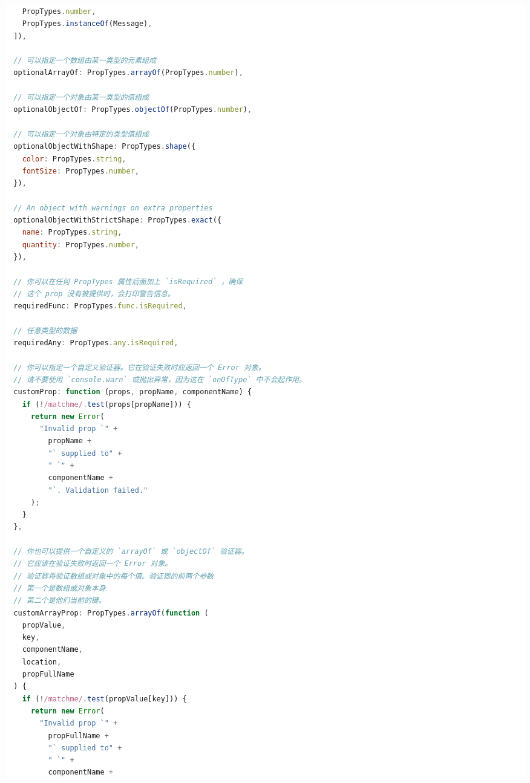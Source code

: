 ```javascript
    PropTypes.number,
    PropTypes.instanceOf(Message),
  ]),

  // 可以指定一个数组由某一类型的元素组成
  optionalArrayOf: PropTypes.arrayOf(PropTypes.number),

  // 可以指定一个对象由某一类型的值组成
  optionalObjectOf: PropTypes.objectOf(PropTypes.number),

  // 可以指定一个对象由特定的类型值组成
  optionalObjectWithShape: PropTypes.shape({
    color: PropTypes.string,
    fontSize: PropTypes.number,
  }),

  // An object with warnings on extra properties
  optionalObjectWithStrictShape: PropTypes.exact({
    name: PropTypes.string,
    quantity: PropTypes.number,
  }),

  // 你可以在任何 PropTypes 属性后面加上 `isRequired` ，确保
  // 这个 prop 没有被提供时，会打印警告信息。
  requiredFunc: PropTypes.func.isRequired,

  // 任意类型的数据
  requiredAny: PropTypes.any.isRequired,

  // 你可以指定一个自定义验证器。它在验证失败时应返回一个 Error 对象。
  // 请不要使用 `console.warn` 或抛出异常，因为这在 `onOfType` 中不会起作用。
  customProp: function (props, propName, componentName) {
    if (!/matchme/.test(props[propName])) {
      return new Error(
        "Invalid prop `" +
          propName +
          "` supplied to" +
          " `" +
          componentName +
          "`. Validation failed."
      );
    }
  },

  // 你也可以提供一个自定义的 `arrayOf` 或 `objectOf` 验证器。
  // 它应该在验证失败时返回一个 Error 对象。
  // 验证器将验证数组或对象中的每个值。验证器的前两个参数
  // 第一个是数组或对象本身
  // 第二个是他们当前的键。
  customArrayProp: PropTypes.arrayOf(function (
    propValue,
    key,
    componentName,
    location,
    propFullName
  ) {
    if (!/matchme/.test(propValue[key])) {
      return new Error(
        "Invalid prop `" +
          propFullName +
          "` supplied to" +
          " `" +
          componentName +
```